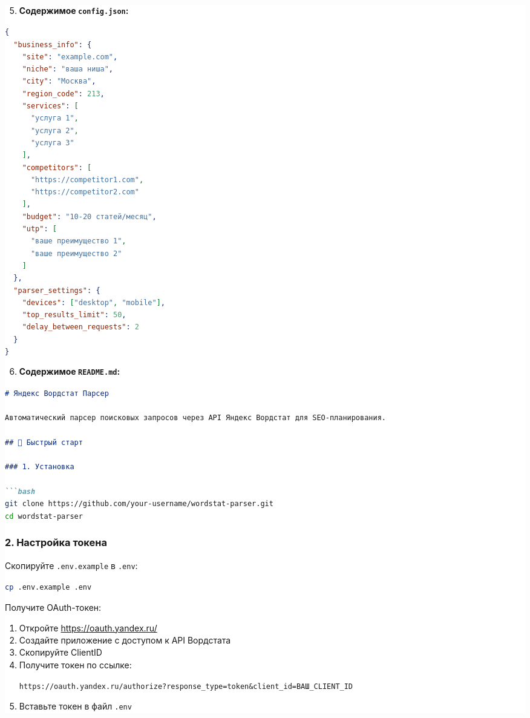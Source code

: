 5. **Содержимое `config.json`:**
```json
{
  "business_info": {
    "site": "example.com",
    "niche": "ваша ниша",
    "city": "Москва",
    "region_code": 213,
    "services": [
      "услуга 1",
      "услуга 2",
      "услуга 3"
    ],
    "competitors": [
      "https://competitor1.com",
      "https://competitor2.com"
    ],
    "budget": "10-20 статей/месяц",
    "utp": [
      "ваше преимущество 1",
      "ваше преимущество 2"
    ]
  },
  "parser_settings": {
    "devices": ["desktop", "mobile"],
    "top_results_limit": 50,
    "delay_between_requests": 2
  }
}
```

6. **Содержимое `README.md`:**
```markdown
# Яндекс Вордстат Парсер

Автоматический парсер поисковых запросов через API Яндекс Вордстат для SEO-планирования.

## 🚀 Быстрый старт

### 1. Установка

```bash
git clone https://github.com/your-username/wordstat-parser.git
cd wordstat-parser
```

### 2. Настройка токена

Скопируйте `.env.example` в `.env`:
```bash
cp .env.example .env
```

Получите OAuth-токен:
1. Откройте https://oauth.yandex.ru/
2. Создайте приложение с доступом к API Вордстата
3. Скопируйте ClientID
4. Получите токен по ссылке: 
   ```
   https://oauth.yandex.ru/authorize?response_type=token&client_id=ВАШ_CLIENT_ID
   ```
5. Вставьте токен в файл `.env`
